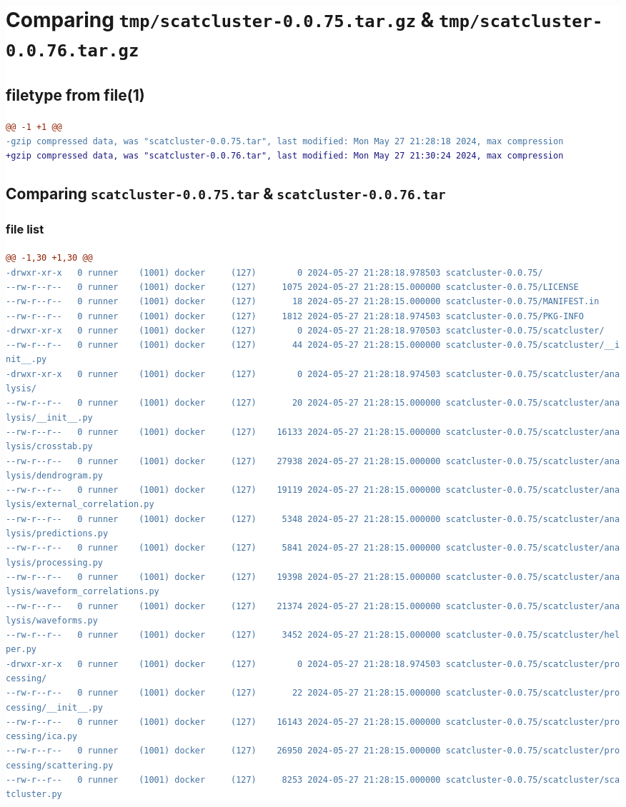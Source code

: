 # Comparing `tmp/scatcluster-0.0.75.tar.gz` & `tmp/scatcluster-0.0.76.tar.gz`

## filetype from file(1)

```diff
@@ -1 +1 @@
-gzip compressed data, was "scatcluster-0.0.75.tar", last modified: Mon May 27 21:28:18 2024, max compression
+gzip compressed data, was "scatcluster-0.0.76.tar", last modified: Mon May 27 21:30:24 2024, max compression
```

## Comparing `scatcluster-0.0.75.tar` & `scatcluster-0.0.76.tar`

### file list

```diff
@@ -1,30 +1,30 @@
-drwxr-xr-x   0 runner    (1001) docker     (127)        0 2024-05-27 21:28:18.978503 scatcluster-0.0.75/
--rw-r--r--   0 runner    (1001) docker     (127)     1075 2024-05-27 21:28:15.000000 scatcluster-0.0.75/LICENSE
--rw-r--r--   0 runner    (1001) docker     (127)       18 2024-05-27 21:28:15.000000 scatcluster-0.0.75/MANIFEST.in
--rw-r--r--   0 runner    (1001) docker     (127)     1812 2024-05-27 21:28:18.974503 scatcluster-0.0.75/PKG-INFO
-drwxr-xr-x   0 runner    (1001) docker     (127)        0 2024-05-27 21:28:18.970503 scatcluster-0.0.75/scatcluster/
--rw-r--r--   0 runner    (1001) docker     (127)       44 2024-05-27 21:28:15.000000 scatcluster-0.0.75/scatcluster/__init__.py
-drwxr-xr-x   0 runner    (1001) docker     (127)        0 2024-05-27 21:28:18.974503 scatcluster-0.0.75/scatcluster/analysis/
--rw-r--r--   0 runner    (1001) docker     (127)       20 2024-05-27 21:28:15.000000 scatcluster-0.0.75/scatcluster/analysis/__init__.py
--rw-r--r--   0 runner    (1001) docker     (127)    16133 2024-05-27 21:28:15.000000 scatcluster-0.0.75/scatcluster/analysis/crosstab.py
--rw-r--r--   0 runner    (1001) docker     (127)    27938 2024-05-27 21:28:15.000000 scatcluster-0.0.75/scatcluster/analysis/dendrogram.py
--rw-r--r--   0 runner    (1001) docker     (127)    19119 2024-05-27 21:28:15.000000 scatcluster-0.0.75/scatcluster/analysis/external_correlation.py
--rw-r--r--   0 runner    (1001) docker     (127)     5348 2024-05-27 21:28:15.000000 scatcluster-0.0.75/scatcluster/analysis/predictions.py
--rw-r--r--   0 runner    (1001) docker     (127)     5841 2024-05-27 21:28:15.000000 scatcluster-0.0.75/scatcluster/analysis/processing.py
--rw-r--r--   0 runner    (1001) docker     (127)    19398 2024-05-27 21:28:15.000000 scatcluster-0.0.75/scatcluster/analysis/waveform_correlations.py
--rw-r--r--   0 runner    (1001) docker     (127)    21374 2024-05-27 21:28:15.000000 scatcluster-0.0.75/scatcluster/analysis/waveforms.py
--rw-r--r--   0 runner    (1001) docker     (127)     3452 2024-05-27 21:28:15.000000 scatcluster-0.0.75/scatcluster/helper.py
-drwxr-xr-x   0 runner    (1001) docker     (127)        0 2024-05-27 21:28:18.974503 scatcluster-0.0.75/scatcluster/processing/
--rw-r--r--   0 runner    (1001) docker     (127)       22 2024-05-27 21:28:15.000000 scatcluster-0.0.75/scatcluster/processing/__init__.py
--rw-r--r--   0 runner    (1001) docker     (127)    16143 2024-05-27 21:28:15.000000 scatcluster-0.0.75/scatcluster/processing/ica.py
--rw-r--r--   0 runner    (1001) docker     (127)    26950 2024-05-27 21:28:15.000000 scatcluster-0.0.75/scatcluster/processing/scattering.py
--rw-r--r--   0 runner    (1001) docker     (127)     8253 2024-05-27 21:28:15.000000 scatcluster-0.0.75/scatcluster/scatcluster.py
```